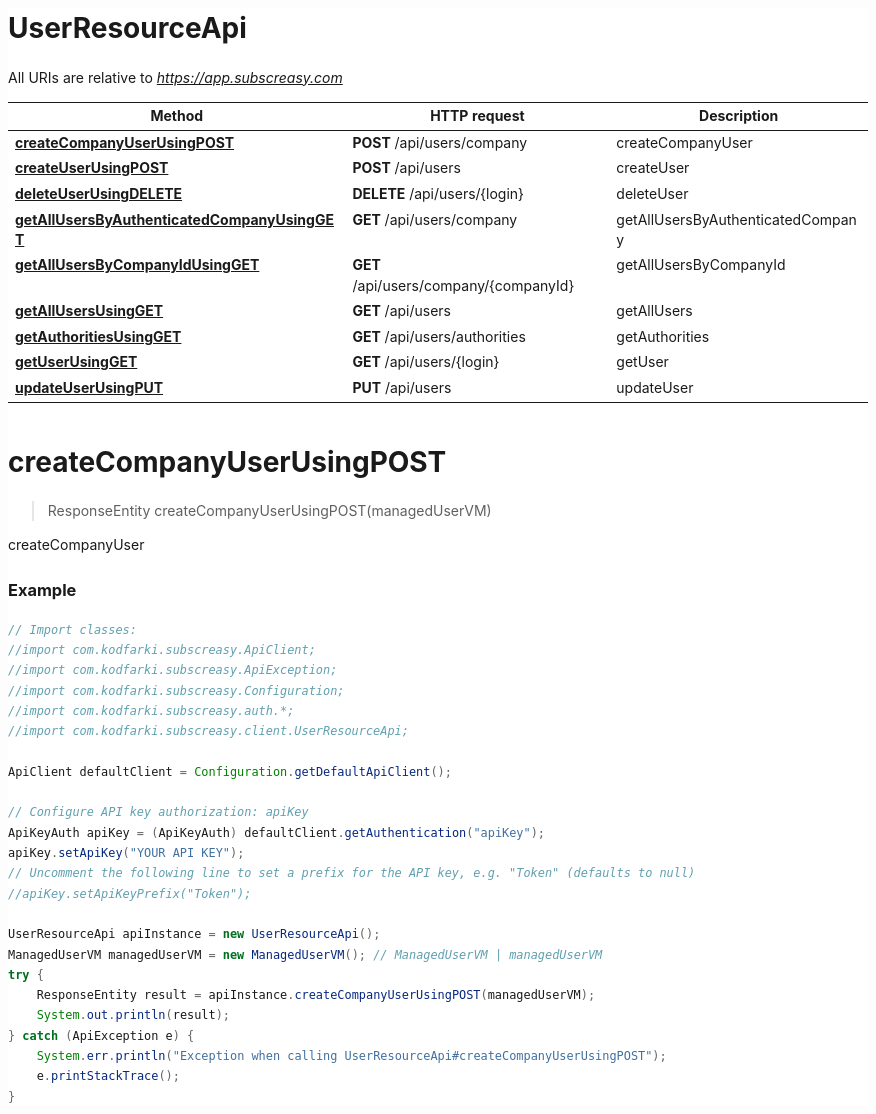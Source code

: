 # UserResourceApi

All URIs are relative to *https://app.subscreasy.com*

Method | HTTP request | Description
------------- | ------------- | -------------
[**createCompanyUserUsingPOST**](UserResourceApi.md#createCompanyUserUsingPOST) | **POST** /api/users/company | createCompanyUser
[**createUserUsingPOST**](UserResourceApi.md#createUserUsingPOST) | **POST** /api/users | createUser
[**deleteUserUsingDELETE**](UserResourceApi.md#deleteUserUsingDELETE) | **DELETE** /api/users/{login} | deleteUser
[**getAllUsersByAuthenticatedCompanyUsingGET**](UserResourceApi.md#getAllUsersByAuthenticatedCompanyUsingGET) | **GET** /api/users/company | getAllUsersByAuthenticatedCompany
[**getAllUsersByCompanyIdUsingGET**](UserResourceApi.md#getAllUsersByCompanyIdUsingGET) | **GET** /api/users/company/{companyId} | getAllUsersByCompanyId
[**getAllUsersUsingGET**](UserResourceApi.md#getAllUsersUsingGET) | **GET** /api/users | getAllUsers
[**getAuthoritiesUsingGET**](UserResourceApi.md#getAuthoritiesUsingGET) | **GET** /api/users/authorities | getAuthorities
[**getUserUsingGET**](UserResourceApi.md#getUserUsingGET) | **GET** /api/users/{login} | getUser
[**updateUserUsingPUT**](UserResourceApi.md#updateUserUsingPUT) | **PUT** /api/users | updateUser


<a name="createCompanyUserUsingPOST"></a>
# **createCompanyUserUsingPOST**
> ResponseEntity createCompanyUserUsingPOST(managedUserVM)

createCompanyUser

### Example
```java
// Import classes:
//import com.kodfarki.subscreasy.ApiClient;
//import com.kodfarki.subscreasy.ApiException;
//import com.kodfarki.subscreasy.Configuration;
//import com.kodfarki.subscreasy.auth.*;
//import com.kodfarki.subscreasy.client.UserResourceApi;

ApiClient defaultClient = Configuration.getDefaultApiClient();

// Configure API key authorization: apiKey
ApiKeyAuth apiKey = (ApiKeyAuth) defaultClient.getAuthentication("apiKey");
apiKey.setApiKey("YOUR API KEY");
// Uncomment the following line to set a prefix for the API key, e.g. "Token" (defaults to null)
//apiKey.setApiKeyPrefix("Token");

UserResourceApi apiInstance = new UserResourceApi();
ManagedUserVM managedUserVM = new ManagedUserVM(); // ManagedUserVM | managedUserVM
try {
    ResponseEntity result = apiInstance.createCompanyUserUsingPOST(managedUserVM);
    System.out.println(result);
} catch (ApiException e) {
    System.err.println("Exception when calling UserResourceApi#createCompanyUserUsingPOST");
    e.printStackTrace();
}
```
